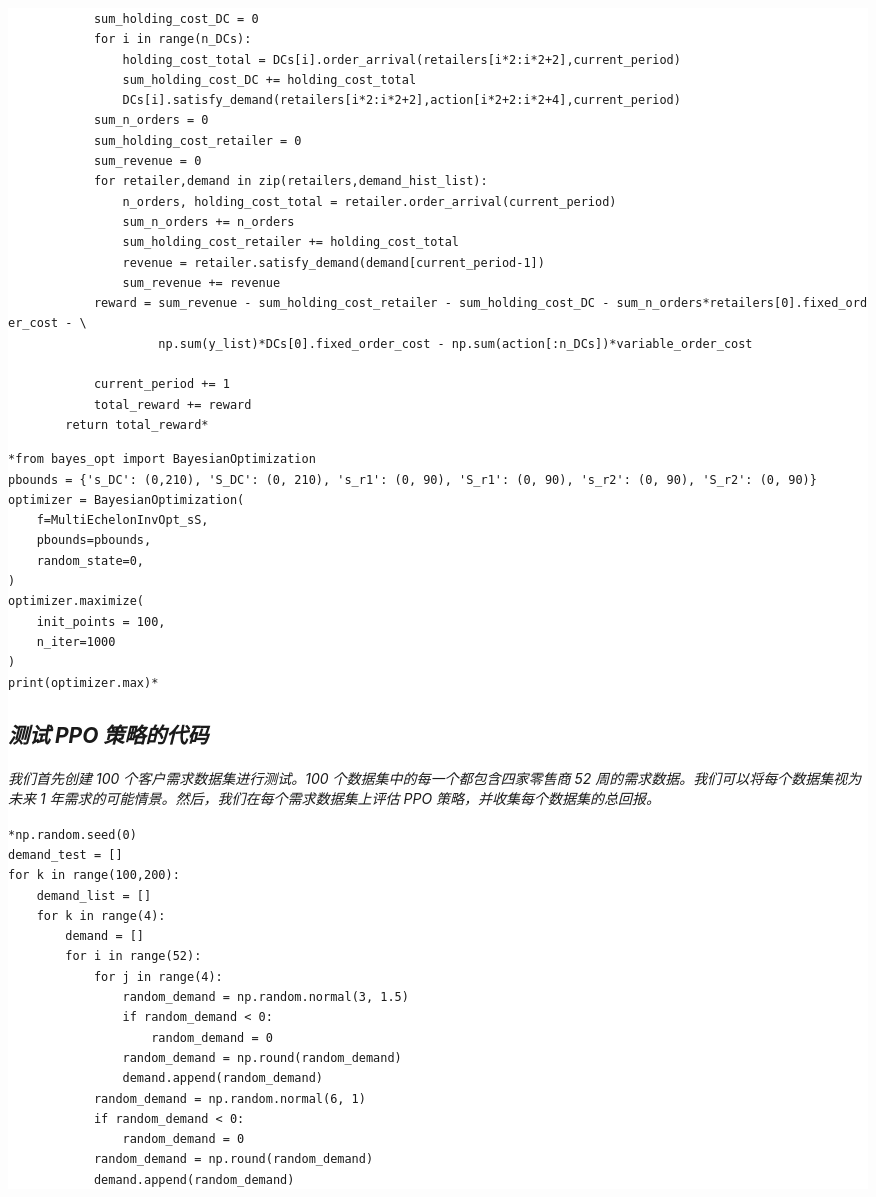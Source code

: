 ```
            sum_holding_cost_DC = 0
            for i in range(n_DCs):
                holding_cost_total = DCs[i].order_arrival(retailers[i*2:i*2+2],current_period)
                sum_holding_cost_DC += holding_cost_total
                DCs[i].satisfy_demand(retailers[i*2:i*2+2],action[i*2+2:i*2+4],current_period)
            sum_n_orders = 0
            sum_holding_cost_retailer = 0
            sum_revenue = 0
            for retailer,demand in zip(retailers,demand_hist_list):
                n_orders, holding_cost_total = retailer.order_arrival(current_period)
                sum_n_orders += n_orders
                sum_holding_cost_retailer += holding_cost_total
                revenue = retailer.satisfy_demand(demand[current_period-1])
                sum_revenue += revenue    
            reward = sum_revenue - sum_holding_cost_retailer - sum_holding_cost_DC - sum_n_orders*retailers[0].fixed_order_cost - \
                     np.sum(y_list)*DCs[0].fixed_order_cost - np.sum(action[:n_DCs])*variable_order_cost

            current_period += 1
            total_reward += reward
        return total_reward*
```

```
*from bayes_opt import BayesianOptimization
pbounds = {'s_DC': (0,210), 'S_DC': (0, 210), 's_r1': (0, 90), 'S_r1': (0, 90), 's_r2': (0, 90), 'S_r2': (0, 90)}
optimizer = BayesianOptimization(
    f=MultiEchelonInvOpt_sS,
    pbounds=pbounds,
    random_state=0,
)
optimizer.maximize(
    init_points = 100,
    n_iter=1000
)
print(optimizer.max)*
```

## *测试 PPO 策略的代码*

*我们首先创建 100 个客户需求数据集进行测试。100 个数据集中的每一个都包含四家零售商 52 周的需求数据。我们可以将每个数据集视为未来 1 年需求的可能情景。然后，我们在每个需求数据集上评估 PPO 策略，并收集每个数据集的总回报。*

```
*np.random.seed(0)
demand_test = []
for k in range(100,200):
    demand_list = []
    for k in range(4):
        demand = []
        for i in range(52):
            for j in range(4):
                random_demand = np.random.normal(3, 1.5)
                if random_demand < 0:
                    random_demand = 0
                random_demand = np.round(random_demand)
                demand.append(random_demand)
            random_demand = np.random.normal(6, 1)
            if random_demand < 0:
                random_demand = 0
            random_demand = np.round(random_demand)
            demand.append(random_demand)
```